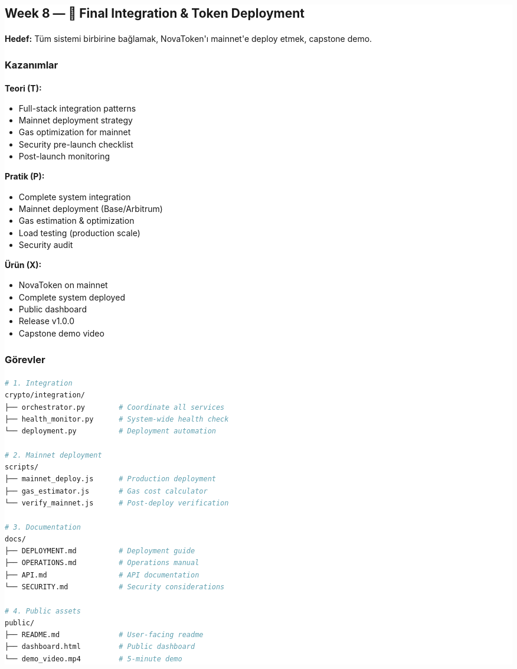 
## Week 8 — 📗 Final Integration & Token Deployment

**Hedef:** Tüm sistemi birbirine bağlamak, NovaToken'ı mainnet'e deploy etmek, capstone demo.

### Kazanımlar

**Teori (T):**
- Full-stack integration patterns
- Mainnet deployment strategy
- Gas optimization for mainnet
- Security pre-launch checklist
- Post-launch monitoring

**Pratik (P):**
- Complete system integration
- Mainnet deployment (Base/Arbitrum)
- Gas estimation & optimization
- Load testing (production scale)
- Security audit

**Ürün (X):**
- NovaToken on mainnet
- Complete system deployed
- Public dashboard
- Release v1.0.0
- Capstone demo video

### Görevler

```bash
# 1. Integration
crypto/integration/
├── orchestrator.py        # Coordinate all services
├── health_monitor.py      # System-wide health check
└── deployment.py          # Deployment automation

# 2. Mainnet deployment
scripts/
├── mainnet_deploy.js      # Production deployment
├── gas_estimator.js       # Gas cost calculator
└── verify_mainnet.js      # Post-deploy verification

# 3. Documentation
docs/
├── DEPLOYMENT.md          # Deployment guide
├── OPERATIONS.md          # Operations manual
├── API.md                 # API documentation
└── SECURITY.md            # Security considerations

# 4. Public assets
public/
├── README.md              # User-facing readme
├── dashboard.html         # Public dashboard
└── demo_video.mp4         # 5-minute demo
```

